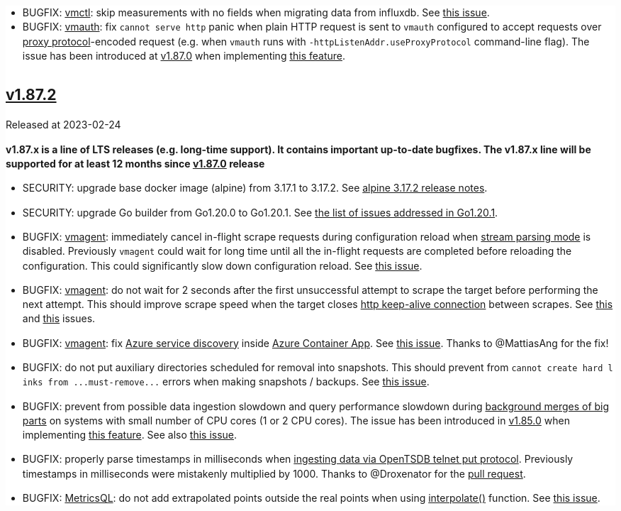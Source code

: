 * BUGFIX: [vmctl](https://docs.victoriametrics.com/vmctl.html): skip measurements with no fields when migrating data from influxdb. See [this issue](https://github.com/VictoriaMetrics/VictoriaMetrics/issues/3837).
* BUGFIX: [vmauth](https://docs.victoriametrics.com/vmauth.html): fix `cannot serve http` panic when plain HTTP request is sent to `vmauth` configured to accept requests over [proxy protocol](https://www.haproxy.org/download/2.3/doc/proxy-protocol.txt)-encoded request (e.g. when `vmauth` runs with `-httpListenAddr.useProxyProtocol` command-line flag). The issue has been introduced at [v1.87.0](https://docs.victoriametrics.com/CHANGELOG.html#v1870) when implementing [this feature](https://github.com/VictoriaMetrics/VictoriaMetrics/issues/3335).

## [v1.87.2](https://github.com/VictoriaMetrics/VictoriaMetrics/releases/tag/v1.87.2)

Released at 2023-02-24

**v1.87.x is a line of LTS releases (e.g. long-time support). It contains important up-to-date bugfixes.
The v1.87.x line will be supported for at least 12 months since [v1.87.0](https://docs.victoriametrics.com/CHANGELOG.html#v1870) release**

* SECURITY: upgrade base docker image (alpine) from 3.17.1 to 3.17.2. See [alpine 3.17.2 release notes](https://alpinelinux.org/posts/Alpine-3.17.2-released.html).
* SECURITY: upgrade Go builder from Go1.20.0 to Go1.20.1. See [the list of issues addressed in Go1.20.1](https://github.com/golang/go/issues?q=milestone%3AGo1.20.1+label%3ACherryPickApproved).

* BUGFIX: [vmagent](https://docs.victoriametrics.com/vmagent.html): immediately cancel in-flight scrape requests during configuration reload when [stream parsing mode](https://docs.victoriametrics.com/vmagent.html#stream-parsing-mode) is disabled. Previously `vmagent` could wait for long time until all the in-flight requests are completed before reloading the configuration. This could significantly slow down configuration reload. See [this issue](https://github.com/VictoriaMetrics/VictoriaMetrics/issues/3747).
* BUGFIX: [vmagent](https://docs.victoriametrics.com/vmagent.html): do not wait for 2 seconds after the first unsuccessful attempt to scrape the target before performing the next attempt. This should improve scrape speed when the target closes [http keep-alive connection](https://en.wikipedia.org/wiki/HTTP_persistent_connection) between scrapes. See [this](https://github.com/VictoriaMetrics/VictoriaMetrics/issues/3293) and [this](https://github.com/VictoriaMetrics/VictoriaMetrics/issues/3747) issues.
* BUGFIX: [vmagent](https://docs.victoriametrics.com/vmagent.html): fix [Azure service discovery](https://docs.victoriametrics.com/sd_configs.html#azure_sd_configs) inside [Azure Container App](https://learn.microsoft.com/en-us/azure/container-apps/overview). See [this issue](https://github.com/VictoriaMetrics/VictoriaMetrics/issues/3830). Thanks to @MattiasAng for the fix!
* BUGFIX: do not put auxiliary directories scheduled for removal into snapshots. This should prevent from `cannot create hard links from ...must-remove...` errors when making snapshots / backups. See [this issue](https://github.com/VictoriaMetrics/VictoriaMetrics/issues/3858).
* BUGFIX: prevent from possible data ingestion slowdown and query performance slowdown during [background merges of big parts](https://docs.victoriametrics.com/#storage) on systems with small number of CPU cores (1 or 2 CPU cores). The issue has been introduced in [v1.85.0](https://docs.victoriametrics.com/CHANGELOG.html#v1850) when implementing [this feature](https://github.com/VictoriaMetrics/VictoriaMetrics/issues/3337). See also [this issue](https://github.com/VictoriaMetrics/VictoriaMetrics/issues/3790).
* BUGFIX: properly parse timestamps in milliseconds when [ingesting data via OpenTSDB telnet put protocol](https://docs.victoriametrics.com/#sending-data-via-telnet-put-protocol). Previously timestamps in milliseconds were mistakenly multiplied by 1000. Thanks to @Droxenator for the [pull request](https://github.com/VictoriaMetrics/VictoriaMetrics/pull/3810).
* BUGFIX: [MetricsQL](https://docs.victoriametrics.com/MetricsQL.html): do not add extrapolated points outside the real points when using [interpolate()](https://docs.victoriametrics.com/MetricsQL.html#interpolate) function. See [this issue](https://github.com/VictoriaMetrics/VictoriaMetrics/issues/3816).

